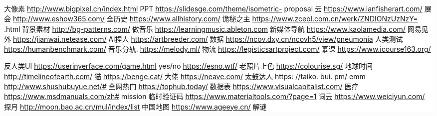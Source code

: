 大像素
http://www.bigpixel.cn/index.html
PPT
https://slidesge.com/theme/isometric- proposal
云
https://www.ianfisherart.com/
展会
http://www.eshow365.com/
全历史
https://www.allhistory.com/
诡秘之主
https://www.zceol.com.cn/werk/ZNDIONzUzNzY= .html
背景素材
http://bg-patterns.com/
做音乐
https://learningmusic.ableton.com
新媒体导航
https://www.kaolamedia.com/
网易见外
https://jianwai.netease.com/
Al捏人
https://artbreeder.com/
数据
https://ncov.dxy.cn/ncovh5/view/pneumonia
人类测试
https://humanbenchmark.com/
音乐分轨.
https://melody.ml/
物流
https://legisticsartproject.com/
慕课
https://www.icourse163.org/

反人类UI
https://userinyerface.com/game.html
yes/no
https://esno.wtf/
老照片上色
https://colourise.sg/
地球时间
http://timelineofearth.com/
猫
https://benge.cat/
大佬
https://neave.com/
太鼓达人
https: //taiko. bui. pm/
emm
http://www.shushubuyue.net/#
全网热门
https://tophub.today/
数据表
https://www.visualcapitalist.com/
医疗
https://www.msdmanuals.com/zh# mission
临时验证码
https://www.materialtools.com/?page=1
词云
https://www.weiciyun.com/
探月
http://moon.bao.ac.cn/mul/index/list
中国地图
https://www.ageeye.cn/
解谜